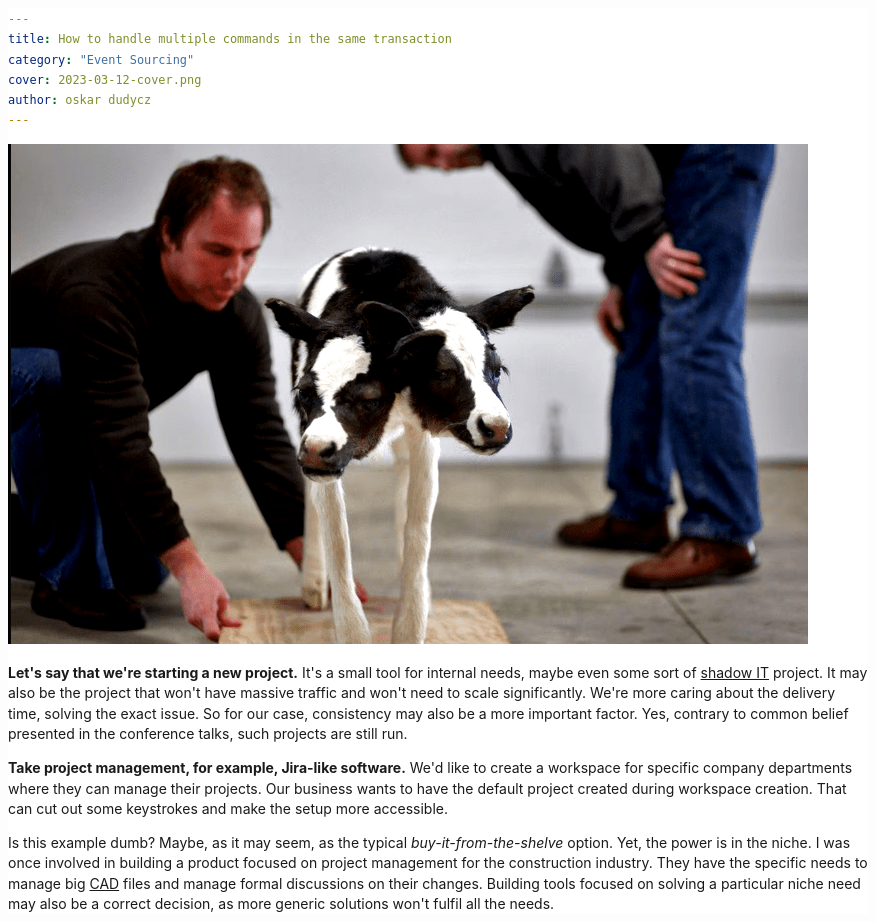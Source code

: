 ```yaml
---
title: How to handle multiple commands in the same transaction
category: "Event Sourcing"
cover: 2023-03-12-cover.png
author: oskar dudycz
---
```


![cover](2023-03-12-cover.png)

**Let's say that we're starting a new project.** It's a small tool for internal needs, maybe even some sort of [shadow IT](https://en.wikipedia.org/wiki/Shadow_IT) project. It may also be the project that won't have massive traffic and won't need to scale significantly. We're more caring about the delivery time, solving the exact issue. So for our case, consistency may also be a more important factor. Yes, contrary to common belief presented in the conference talks, such projects are still run.

**Take project management, for example, Jira-like software.** We'd like to create a workspace for specific company departments where they can manage their projects. Our business wants to have the default project created during workspace creation. That can cut out some keystrokes and make the setup more accessible.

Is this example dumb? Maybe, as it may seem, as the typical _buy-it-from-the-shelve_ option. Yet, the power is in the niche. I was once involved in building a product focused on project management for the construction industry. They have the specific needs to manage big [CAD](https://en.wikipedia.org/wiki/Computer-aided_design) files and manage formal discussions on their changes. Building tools focused on solving a particular niche need may also be a correct decision, as more generic solutions won't fulfil all the needs.

